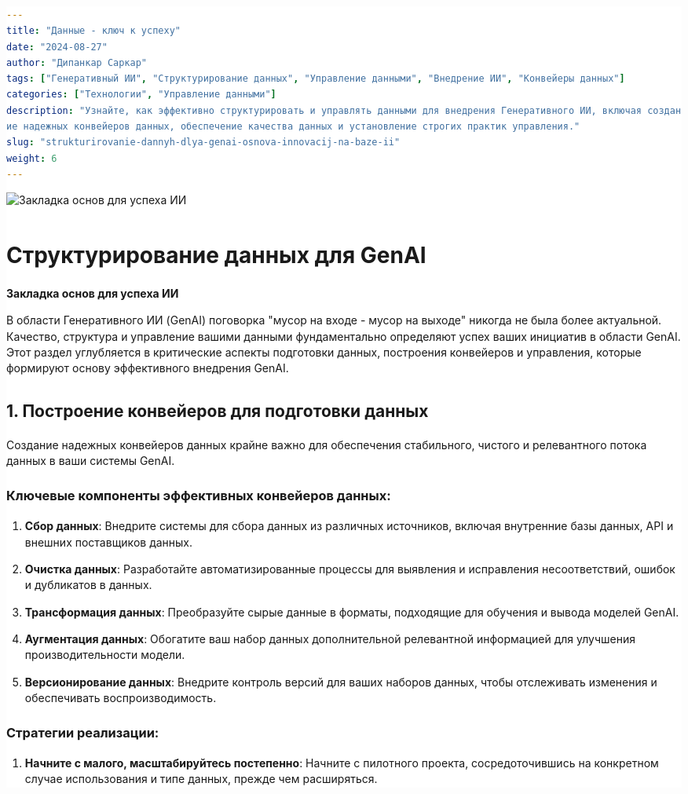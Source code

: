 ```yaml
---
title: "Данные - ключ к успеху"
date: "2024-08-27"
author: "Дипанкар Саркар"
tags: ["Генеративный ИИ", "Структурирование данных", "Управление данными", "Внедрение ИИ", "Конвейеры данных"]
categories: ["Технологии", "Управление данными"]
description: "Узнайте, как эффективно структурировать и управлять данными для внедрения Генеративного ИИ, включая создание надежных конвейеров данных, обеспечение качества данных и установление строгих практик управления."
slug: "strukturirovanie-dannyh-dlya-genai-osnova-innovacij-na-baze-ii"
weight: 6
---
```


![Закладка основ для успеха ИИ](/6.png)

# Структурирование данных для GenAI
**Закладка основ для успеха ИИ**

В области Генеративного ИИ (GenAI) поговорка "мусор на входе - мусор на выходе" никогда не была более актуальной. Качество, структура и управление вашими данными фундаментально определяют успех ваших инициатив в области GenAI. Этот раздел углубляется в критические аспекты подготовки данных, построения конвейеров и управления, которые формируют основу эффективного внедрения GenAI.

## 1. Построение конвейеров для подготовки данных

Создание надежных конвейеров данных крайне важно для обеспечения стабильного, чистого и релевантного потока данных в ваши системы GenAI.

### Ключевые компоненты эффективных конвейеров данных:

1. **Сбор данных**: Внедрите системы для сбора данных из различных источников, включая внутренние базы данных, API и внешних поставщиков данных.

2. **Очистка данных**: Разработайте автоматизированные процессы для выявления и исправления несоответствий, ошибок и дубликатов в данных.

3. **Трансформация данных**: Преобразуйте сырые данные в форматы, подходящие для обучения и вывода моделей GenAI.

4. **Аугментация данных**: Обогатите ваш набор данных дополнительной релевантной информацией для улучшения производительности модели.

5. **Версионирование данных**: Внедрите контроль версий для ваших наборов данных, чтобы отслеживать изменения и обеспечивать воспроизводимость.

### Стратегии реализации:

1. **Начните с малого, масштабируйтесь постепенно**: Начните с пилотного проекта, сосредоточившись на конкретном случае использования и типе данных, прежде чем расширяться.
